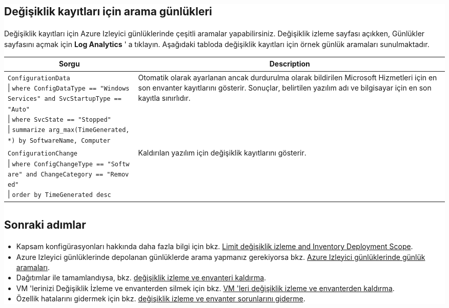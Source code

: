 ## <a name="search-logs-for-change-records"></a>Değişiklik kayıtları için arama günlükleri

Değişiklik kayıtları için Azure Izleyici günlüklerinde çeşitli aramalar yapabilirsiniz. Değişiklik izleme sayfası açıkken, Günlükler sayfasını açmak için **Log Analytics** ' a tıklayın. Aşağıdaki tabloda değişiklik kayıtları için örnek günlük aramaları sunulmaktadır.

|Sorgu  |Description  |
|---------|---------|
|`ConfigurationData`<br>&#124; `where ConfigDataType == "WindowsServices" and SvcStartupType == "Auto"`<br>&#124; `where SvcState == "Stopped"`<br>&#124; `summarize arg_max(TimeGenerated, *) by SoftwareName, Computer`         | Otomatik olarak ayarlanan ancak durdurulma olarak bildirilen Microsoft Hizmetleri için en son envanter kayıtlarını gösterir. Sonuçlar, belirtilen yazılım adı ve bilgisayar için en son kayıtla sınırlıdır.    |
|`ConfigurationChange`<br>&#124; `where ConfigChangeType == "Software" and ChangeCategory == "Removed"`<br>&#124; `order by TimeGenerated desc`|Kaldırılan yazılım için değişiklik kayıtlarını gösterir.|

## <a name="next-steps"></a>Sonraki adımlar

* Kapsam konfigürasyonları hakkında daha fazla bilgi için bkz. [Limit değişiklik izleme and Inventory Deployment Scope](manage-scope-configurations.md).
* Azure Izleyici günlüklerinde depolanan günlüklerde arama yapmanız gerekiyorsa bkz. [Azure Izleyici günlüklerinde günlük aramaları](../../azure-monitor/log-query/log-query-overview.md).
* Dağıtımlar ile tamamlandıysa, bkz. [değişiklik izleme ve envanteri kaldırma](remove-feature.md).
* VM 'lerinizi Değişiklik İzleme ve envanterden silmek için bkz. [VM 'leri değişiklik izleme ve envanterden kaldırma](remove-vms-from-change-tracking.md).
* Özellik hatalarını gidermek için bkz. [değişiklik izleme ve envanter sorunlarını giderme](../troubleshoot/change-tracking.md).
